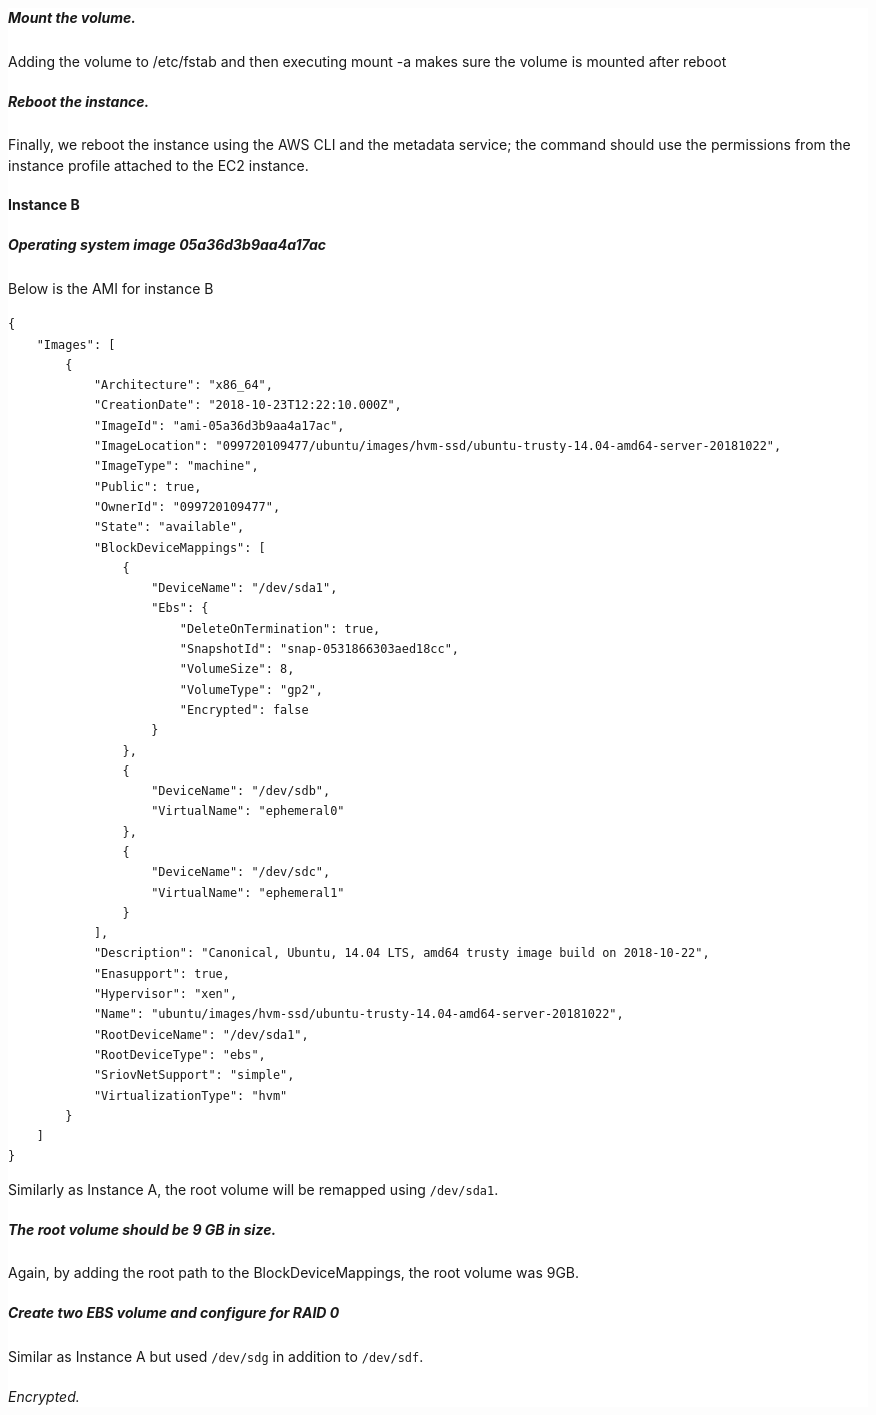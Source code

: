 ##### Mount the volume.
Adding the volume to /etc/fstab and then executing mount -a makes sure the volume is mounted after reboot
##### Reboot the instance.
Finally, we reboot the instance using the AWS CLI and the metadata service; the command should use the permissions from the instance profile attached to the EC2 instance.

#### Instance B
##### Operating system image 05a36d3b9aa4a17ac
Below is the AMI for instance B
```
{
    "Images": [
        {
            "Architecture": "x86_64",
            "CreationDate": "2018-10-23T12:22:10.000Z",
            "ImageId": "ami-05a36d3b9aa4a17ac",
            "ImageLocation": "099720109477/ubuntu/images/hvm-ssd/ubuntu-trusty-14.04-amd64-server-20181022",
            "ImageType": "machine",
            "Public": true,
            "OwnerId": "099720109477",
            "State": "available",
            "BlockDeviceMappings": [
                {
                    "DeviceName": "/dev/sda1",
                    "Ebs": {
                        "DeleteOnTermination": true,
                        "SnapshotId": "snap-0531866303aed18cc",
                        "VolumeSize": 8,
                        "VolumeType": "gp2",
                        "Encrypted": false
                    }
                },
                {
                    "DeviceName": "/dev/sdb",
                    "VirtualName": "ephemeral0"
                },
                {
                    "DeviceName": "/dev/sdc",
                    "VirtualName": "ephemeral1"
                }
            ],
            "Description": "Canonical, Ubuntu, 14.04 LTS, amd64 trusty image build on 2018-10-22",
            "Enasupport": true,
            "Hypervisor": "xen",
            "Name": "ubuntu/images/hvm-ssd/ubuntu-trusty-14.04-amd64-server-20181022",
            "RootDeviceName": "/dev/sda1",
            "RootDeviceType": "ebs",
            "SriovNetSupport": "simple",
            "VirtualizationType": "hvm"
        }
    ]
}
```
Similarly as Instance A, the root volume will be remapped using `/dev/sda1`.
##### The root volume should be 9 GB in size.
Again, by adding the root path to the BlockDeviceMappings, the root volume was 9GB.
##### Create two EBS volume and configure for RAID 0
Similar as Instance A but used `/dev/sdg` in addition to `/dev/sdf`. 
###### Encrypted.